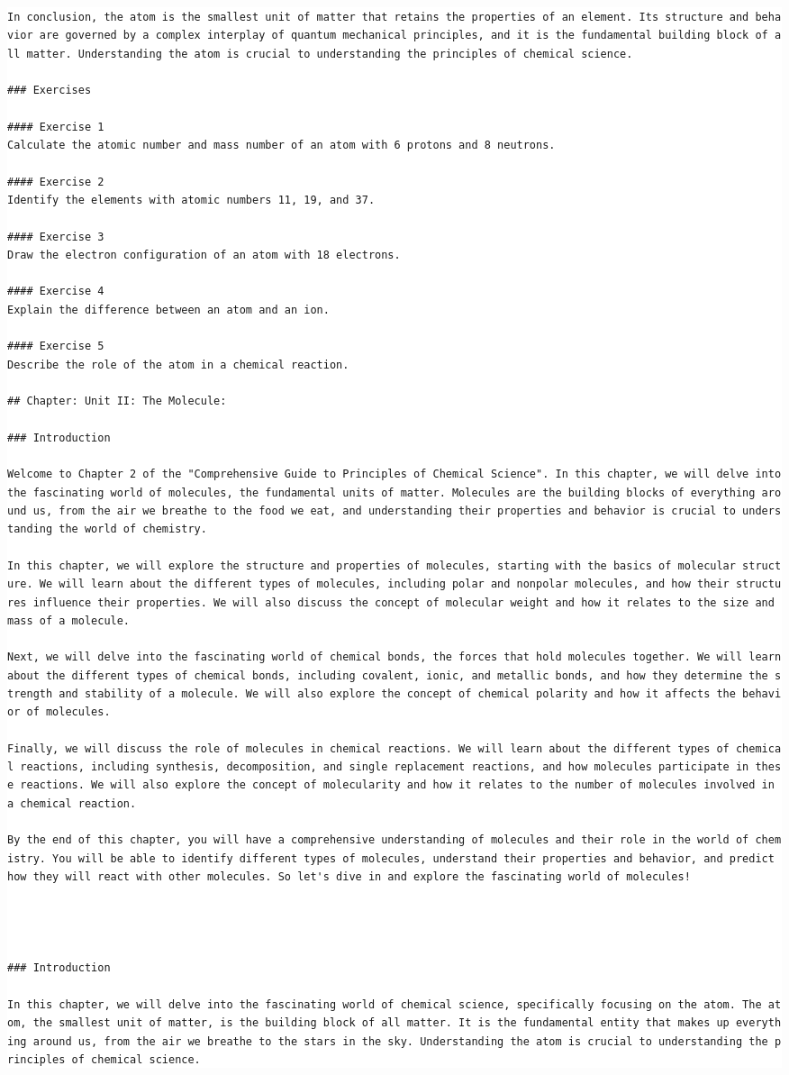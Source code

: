 ```
In conclusion, the atom is the smallest unit of matter that retains the properties of an element. Its structure and behavior are governed by a complex interplay of quantum mechanical principles, and it is the fundamental building block of all matter. Understanding the atom is crucial to understanding the principles of chemical science.

### Exercises

#### Exercise 1
Calculate the atomic number and mass number of an atom with 6 protons and 8 neutrons.

#### Exercise 2
Identify the elements with atomic numbers 11, 19, and 37.

#### Exercise 3
Draw the electron configuration of an atom with 18 electrons.

#### Exercise 4
Explain the difference between an atom and an ion.

#### Exercise 5
Describe the role of the atom in a chemical reaction.

## Chapter: Unit II: The Molecule:

### Introduction

Welcome to Chapter 2 of the "Comprehensive Guide to Principles of Chemical Science". In this chapter, we will delve into the fascinating world of molecules, the fundamental units of matter. Molecules are the building blocks of everything around us, from the air we breathe to the food we eat, and understanding their properties and behavior is crucial to understanding the world of chemistry.

In this chapter, we will explore the structure and properties of molecules, starting with the basics of molecular structure. We will learn about the different types of molecules, including polar and nonpolar molecules, and how their structures influence their properties. We will also discuss the concept of molecular weight and how it relates to the size and mass of a molecule.

Next, we will delve into the fascinating world of chemical bonds, the forces that hold molecules together. We will learn about the different types of chemical bonds, including covalent, ionic, and metallic bonds, and how they determine the strength and stability of a molecule. We will also explore the concept of chemical polarity and how it affects the behavior of molecules.

Finally, we will discuss the role of molecules in chemical reactions. We will learn about the different types of chemical reactions, including synthesis, decomposition, and single replacement reactions, and how molecules participate in these reactions. We will also explore the concept of molecularity and how it relates to the number of molecules involved in a chemical reaction.

By the end of this chapter, you will have a comprehensive understanding of molecules and their role in the world of chemistry. You will be able to identify different types of molecules, understand their properties and behavior, and predict how they will react with other molecules. So let's dive in and explore the fascinating world of molecules!




### Introduction

In this chapter, we will delve into the fascinating world of chemical science, specifically focusing on the atom. The atom, the smallest unit of matter, is the building block of all matter. It is the fundamental entity that makes up everything around us, from the air we breathe to the stars in the sky. Understanding the atom is crucial to understanding the principles of chemical science.

```